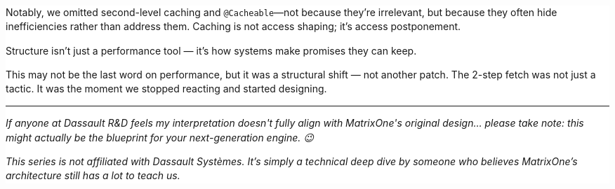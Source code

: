 Notably, we omitted second-level caching and `@Cacheable`—not because they’re irrelevant, but because they often hide inefficiencies rather than address them. Caching is not access shaping; it’s access postponement.

Structure isn’t just a performance tool — it’s how systems make promises they can keep.

This may not be the last word on performance, but it was a structural shift — not another patch. The 2-step fetch was not just a tactic. It was the moment we stopped reacting and started designing.

---

*If anyone at Dassault R\&D feels my interpretation doesn't fully align with MatrixOne's original design… please take note: this might actually be the blueprint for your next-generation engine. 😉*

*This series is not affiliated with Dassault Systèmes. It’s simply a technical deep dive by someone who believes MatrixOne’s architecture still has a lot to teach us.*
